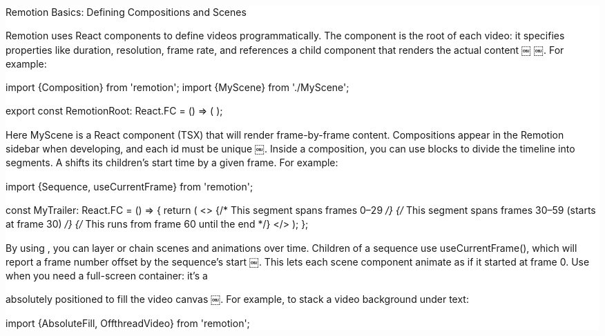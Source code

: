 Remotion Basics: Defining Compositions and Scenes

Remotion uses React components to define videos programmatically. The <Composition> component is the root of each video: it specifies properties like duration, resolution, frame rate, and references a child component that renders the actual content ￼ ￼. For example:

import {Composition} from 'remotion';
import {MyScene} from './MyScene';

export const RemotionRoot: React.FC = () => (
  <Composition
    id="MyVideo"
    component={MyScene}
    durationInFrames={300}
    width={1920}
    height={1080}
    fps={30}
    defaultProps={{}}
  />
);

Here MyScene is a React component (TSX) that will render frame-by-frame content. Compositions appear in the Remotion sidebar when developing, and each id must be unique ￼. Inside a composition, you can use <Sequence> blocks to divide the timeline into segments. A <Sequence> shifts its children’s start time by a given frame. For example:

import {Sequence, useCurrentFrame} from 'remotion';

const MyTrailer: React.FC = () => {
  return (
    <>
      {/* This segment spans frames 0–29 */}
      <Sequence durationInFrames={30}>
        <IntroScene />
      </Sequence>
      {/* This segment spans frames 30–59 (starts at frame 30) */}
      <Sequence from={30} durationInFrames={30}>
        <MiddleScene />
      </Sequence>
      {/* This runs from frame 60 until the end */}
      <Sequence from={60}>
        <FinalScene />
      </Sequence>
    </>
  );
};

By using <Sequence>, you can layer or chain scenes and animations over time. Children of a sequence use useCurrentFrame(), which will report a frame number offset by the sequence’s start ￼. This lets each scene component animate as if it started at frame 0. Use <AbsoluteFill> when you need a full-screen container: it’s a <div> absolutely positioned to fill the video canvas ￼. For example, to stack a video background under text:

import {AbsoluteFill, OffthreadVideo} from 'remotion';
